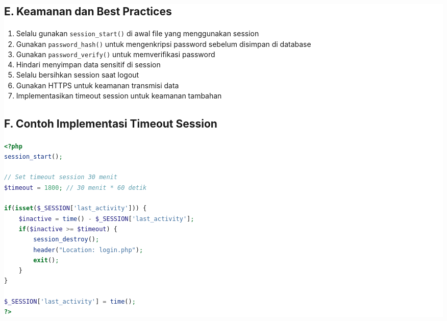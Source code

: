 ## E. Keamanan dan Best Practices
1. Selalu gunakan `session_start()` di awal file yang menggunakan session
2. Gunakan `password_hash()` untuk mengenkripsi password sebelum disimpan di database
3. Gunakan `password_verify()` untuk memverifikasi password
4. Hindari menyimpan data sensitif di session
5. Selalu bersihkan session saat logout
6. Gunakan HTTPS untuk keamanan transmisi data
7. Implementasikan timeout session untuk keamanan tambahan

## F. Contoh Implementasi Timeout Session
```php
<?php
session_start();

// Set timeout session 30 menit
$timeout = 1800; // 30 menit * 60 detik

if(isset($_SESSION['last_activity'])) {
    $inactive = time() - $_SESSION['last_activity'];
    if($inactive >= $timeout) {
        session_destroy();
        header("Location: login.php");
        exit();
    }
}

$_SESSION['last_activity'] = time();
?>
```
